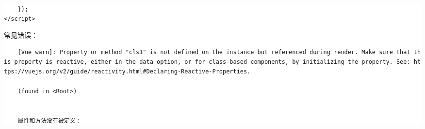         });
    </script>


常见错误：

		[Vue warn]: Property or method "cls1" is not defined on the instance but referenced during render. Make sure that this property is reactive, either in the data option, or for class-based components, by initializing the property. See: https://vuejs.org/v2/guide/reactivity.html#Declaring-Reactive-Properties.
		
		(found in <Root>)
	

		属性和方法没有被定义：


